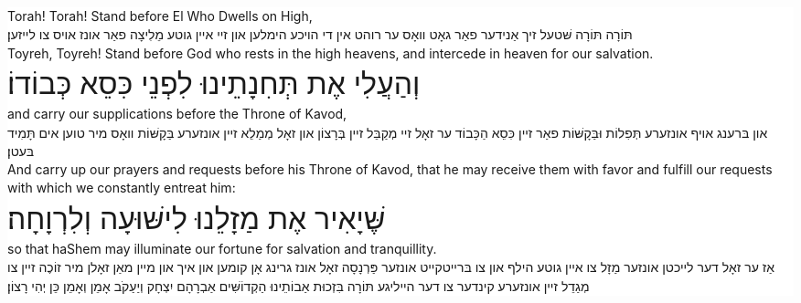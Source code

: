 <td style="vertical-align:top;" width="53%"><div class="english-large">
Torah! Torah! Stand before El Who Dwells on High,
</div></td>
</tr>


<tr><td style="vertical-align:top;" width="46%">
<div class="yiddish"><span lang="he">
תּוֹרָה תּוֹרָה שּׁטעל זיך אַנידער פאַר גאָט װאָס ער רוהט אין די הױכע הימלען און זײ אײן גוטע מֵלִיצָה פאַר אונז אויס צו לײזען׃
</span></div></td>

<td style="vertical-align:top;" width="53%"><div class="english">
Toyreh, Toyreh! Stand before God who rests in the high heavens, and intercede in heaven for our salvation. 
</div></td>
</tr>


<tr><td style="vertical-align:top;" width="46%">
<div class="liturgy" style="font-size: xx-large;"><span lang="he">
וְהַעֲלִי אֶת תְּחִנָתֵינוּ לִפְנֵי כִּסֵא כְּבוֹדוֹ׃
</span></div></td>

<td style="vertical-align:top;" width="53%"><div class="english-large">
and carry our supplications before the Throne of Kavod,
</div></td>
</tr>


<tr><td style="vertical-align:top;" width="46%">
<div class="yiddish"><span lang="he">
און בּרענג אויף אונזערע תְּפִלוֹת וּבַּקָשּׁוֹת פאַר זײן כִּסֵא הַכָּבוֹד ער זאָל זײ מְקַבֵּל זײן בְּרָצוֹן און זאָל מְמַלֵא זײן אונזערע בַּקָשּׁוֹת װאָס מיר טוען אים תָּמִיד בּעטן׃
</span></div></td>

<td style="vertical-align:top;" width="53%"><div class="english">
And carry up our prayers and requests before his Throne of Kavod, that he may receive them with favor and fulfill our requests with which we constantly entreat him:
</div></td>
</tr>


<tr><td style="vertical-align:top;" width="46%">
<div class="liturgy" style="font-size: xx-large;"><span lang="he">
 שֶּׁיָאִיר אֶת מַזָלֵנוּ לִישּׁוּעָה וְלִרְוָחָה׃
</span></div></td>

<td style="vertical-align:top;" width="53%"><div class="english-large">
so that haShem may illuminate our fortune for salvation and tranquillity.
</div></td>
</tr>


<tr><td style="vertical-align:top;" width="46%">
<div class="yiddish"><span lang="he">
אַז ער זאָל דער לײכטן אונזער מַזָל צו אײן גוטע הילף און צו בּרײטקײט אונזער פַּרְנָסָה זאָל אונז גרינג אָן קומען און איך און מײן מאַן זאָלן מיר זוֹכֶה זײן צו מְגַדֵל זײן אונזערע קינדער צו דער הײליגע תּוֹרָה בִּזְכוּת אַבוֹתֵינוּ הַקְדוֹשִּׁים אַבְרָהָם יִצְחָק וְיַעַקֹב אָמֵן וְאָמֵן כֵּן יְהִי רָצוֹן׃
</span></div></td>
